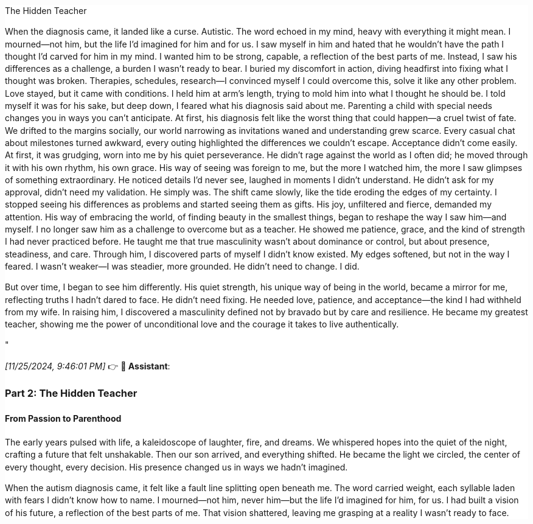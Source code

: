 The Hidden Teacher

When the diagnosis came, it landed like a curse. Autistic. The word echoed in my mind, heavy with everything it might mean. I mourned—not him, but the life I’d imagined for him and for us. I saw myself in him and hated that he wouldn’t have the path I thought I’d carved for him in my mind.
I wanted him to be strong, capable, a reflection of the best parts of me. Instead, I saw his differences as a challenge, a burden I wasn’t ready to bear. I buried my discomfort in action, diving headfirst into fixing what I thought was broken. Therapies, schedules, research—I convinced myself I could overcome this, solve it like any other problem.
Love stayed, but it came with conditions. I held him at arm’s length, trying to mold him into what I thought he should be. I told myself it was for his sake, but deep down, I feared what his diagnosis said about me.
Parenting a child with special needs changes you in ways you can’t anticipate. At first, his diagnosis felt like the worst thing that could happen—a cruel twist of fate. We drifted to the margins socially, our world narrowing as invitations waned and understanding grew scarce. Every casual chat about milestones turned awkward, every outing highlighted the differences we couldn’t escape.
Acceptance didn’t come easily. At first, it was grudging, worn into me by his quiet perseverance. He didn’t rage against the world as I often did; he moved through it with his own rhythm, his own grace. His way of seeing was foreign to me, but the more I watched him, the more I saw glimpses of something extraordinary.
He noticed details I’d never see, laughed in moments I didn’t understand. He didn’t ask for my approval, didn’t need my validation. He simply was.
The shift came slowly, like the tide eroding the edges of my certainty. I stopped seeing his differences as problems and started seeing them as gifts. His joy, unfiltered and fierce, demanded my attention. His way of embracing the world, of finding beauty in the smallest things, began to reshape the way I saw him—and myself.
I no longer saw him as a challenge to overcome but as a teacher. He showed me patience, grace, and the kind of strength I had never practiced before. He taught me that true masculinity wasn’t about dominance or control, but about presence, steadiness, and care.
Through him, I discovered parts of myself I didn’t know existed. My edges softened, but not in the way I feared. I wasn’t weaker—I was steadier, more grounded. He didn’t need to change. I did.

But over time, I began to see him differently. His quiet strength, his unique way of being in the world, became a mirror for me, reflecting truths I hadn’t dared to face. He didn’t need fixing. He needed love, patience, and acceptance—the kind I had withheld from my wife.
In raising him, I discovered a masculinity defined not by bravado but by care and resilience. He became my greatest teacher, showing me the power of unconditional love and the courage it takes to live authentically.

"<br>

<i>[11/25/2024, 9:46:01 PM]</i> 👉 <b>🤖 Assistant</b>: 

### Part 2: The Hidden Teacher

#### From Passion to Parenthood
The early years pulsed with life, a kaleidoscope of laughter, fire, and dreams. We whispered hopes into the quiet of the night, crafting a future that felt unshakable. Then our son arrived, and everything shifted. He became the light we circled, the center of every thought, every decision. His presence changed us in ways we hadn’t imagined.  

When the autism diagnosis came, it felt like a fault line splitting open beneath me. The word carried weight, each syllable laden with fears I didn’t know how to name. I mourned—not him, never him—but the life I’d imagined for him, for us. I had built a vision of his future, a reflection of the best parts of me. That vision shattered, leaving me grasping at a reality I wasn’t ready to face.  
